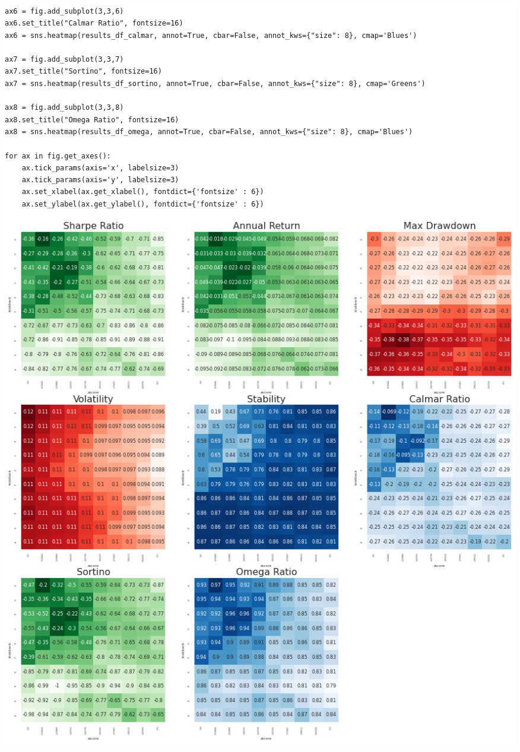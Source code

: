     ax6 = fig.add_subplot(3,3,6)
    ax6.set_title("Calmar Ratio", fontsize=16)
    ax6 = sns.heatmap(results_df_calmar, annot=True, cbar=False, annot_kws={"size": 8}, cmap='Blues')
    
    ax7 = fig.add_subplot(3,3,7)
    ax7.set_title("Sortino", fontsize=16)
    ax7 = sns.heatmap(results_df_sortino, annot=True, cbar=False, annot_kws={"size": 8}, cmap='Greens')
    
    ax8 = fig.add_subplot(3,3,8)
    ax8.set_title("Omega Ratio", fontsize=16)
    ax8 = sns.heatmap(results_df_omega, annot=True, cbar=False, annot_kws={"size": 8}, cmap='Blues')
    
    for ax in fig.get_axes():
        ax.tick_params(axis='x', labelsize=3)
        ax.tick_params(axis='y', labelsize=3)
        ax.set_xlabel(ax.get_xlabel(), fontdict={'fontsize' : 6})
        ax.set_ylabel(ax.get_ylabel(), fontdict={'fontsize' : 6})


![png](output_23_0.png)
